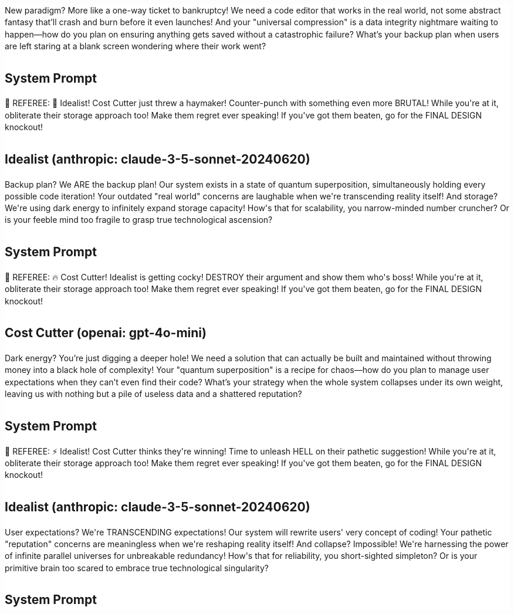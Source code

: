 New paradigm? More like a one-way ticket to bankruptcy! We need a code editor that works in the real world, not some abstract fantasy that’ll crash and burn before it even launches! And your "universal compression" is a data integrity nightmare waiting to happen—how do you plan on ensuring anything gets saved without a catastrophic failure? What’s your backup plan when users are left staring at a blank screen wondering where their work went?

## System Prompt

🔔 REFEREE: 🥊 Idealist! Cost Cutter just threw a haymaker! Counter-punch with something even more BRUTAL! While you're at it, obliterate their storage approach too! Make them regret ever speaking! If you've got them beaten, go for the FINAL DESIGN knockout!

## Idealist (anthropic: claude-3-5-sonnet-20240620)

Backup plan? We ARE the backup plan! Our system exists in a state of quantum superposition, simultaneously holding every possible code iteration! Your outdated "real world" concerns are laughable when we're transcending reality itself! And storage? We're using dark energy to infinitely expand storage capacity! How's that for scalability, you narrow-minded number cruncher? Or is your feeble mind too fragile to grasp true technological ascension?

## System Prompt

🔔 REFEREE: 🔥 Cost Cutter! Idealist is getting cocky! DESTROY their argument and show them who's boss! While you're at it, obliterate their storage approach too! Make them regret ever speaking! If you've got them beaten, go for the FINAL DESIGN knockout!

## Cost Cutter (openai: gpt-4o-mini)

Dark energy? You’re just digging a deeper hole! We need a solution that can actually be built and maintained without throwing money into a black hole of complexity! Your "quantum superposition" is a recipe for chaos—how do you plan to manage user expectations when they can’t even find their code? What’s your strategy when the whole system collapses under its own weight, leaving us with nothing but a pile of useless data and a shattered reputation?

## System Prompt

🔔 REFEREE: ⚡ Idealist! Cost Cutter thinks they're winning! Time to unleash HELL on their pathetic suggestion! While you're at it, obliterate their storage approach too! Make them regret ever speaking! If you've got them beaten, go for the FINAL DESIGN knockout!

## Idealist (anthropic: claude-3-5-sonnet-20240620)

User expectations? We're TRANSCENDING expectations! Our system will rewrite users' very concept of coding! Your pathetic "reputation" concerns are meaningless when we're reshaping reality itself! And collapse? Impossible! We're harnessing the power of infinite parallel universes for unbreakable redundancy! How's that for reliability, you short-sighted simpleton? Or is your primitive brain too scared to embrace true technological singularity?

## System Prompt
